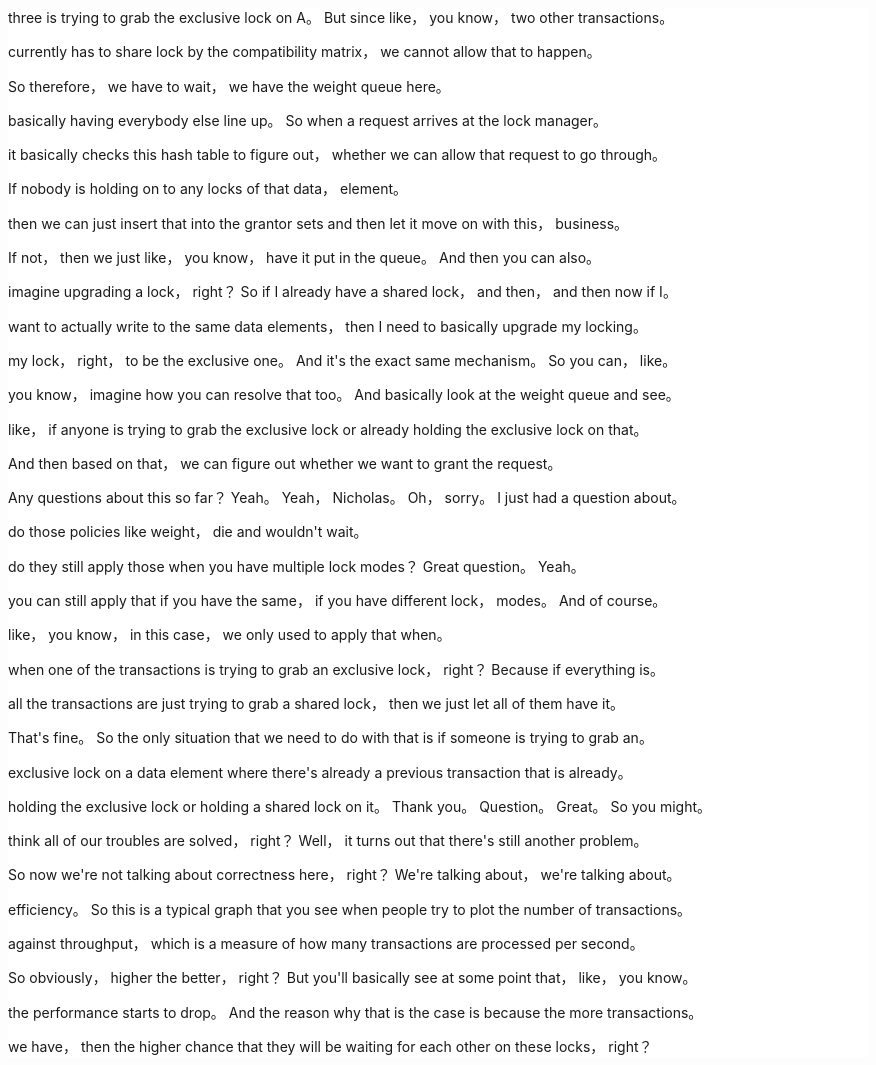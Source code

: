  three is trying to grab the exclusive lock on A。 But since like， you know， two other transactions。

 currently has to share lock by the compatibility matrix， we cannot allow that to happen。

 So therefore， we have to wait， we have the weight queue here。

 basically having everybody else line up。 So when a request arrives at the lock manager。

 it basically checks this hash table to figure out， whether we can allow that request to go through。

 If nobody is holding on to any locks of that data， element。

 then we can just insert that into the grantor sets and then let it move on with this， business。

 If not， then we just like， you know， have it put in the queue。 And then you can also。

 imagine upgrading a lock， right？ So if I already have a shared lock， and then， and then now if I。

 want to actually write to the same data elements， then I need to basically upgrade my locking。

 my lock， right， to be the exclusive one。 And it's the exact same mechanism。 So you can， like。

 you know， imagine how you can resolve that too。 And basically look at the weight queue and see。

 like， if anyone is trying to grab the exclusive lock or already holding the exclusive lock on that。

 And then based on that， we can figure out whether we want to grant the request。

 Any questions about this so far？ Yeah。 Yeah， Nicholas。 Oh， sorry。 I just had a question about。

 do those policies like weight， die and wouldn't wait。

 do they still apply those when you have multiple lock modes？ Great question。 Yeah。

 you can still apply that if you have the same， if you have different lock， modes。 And of course。

 like， you know， in this case， we only used to apply that when。

 when one of the transactions is trying to grab an exclusive lock， right？ Because if everything is。

 all the transactions are just trying to grab a shared lock， then we just let all of them have it。

 That's fine。 So the only situation that we need to do with that is if someone is trying to grab an。

 exclusive lock on a data element where there's already a previous transaction that is already。

 holding the exclusive lock or holding a shared lock on it。 Thank you。 Question。 Great。 So you might。

 think all of our troubles are solved， right？ Well， it turns out that there's still another problem。

 So now we're not talking about correctness here， right？ We're talking about， we're talking about。

 efficiency。 So this is a typical graph that you see when people try to plot the number of transactions。

 against throughput， which is a measure of how many transactions are processed per second。

 So obviously， higher the better， right？ But you'll basically see at some point that， like， you know。

 the performance starts to drop。 And the reason why that is the case is because the more transactions。

 we have， then the higher chance that they will be waiting for each other on these locks， right？
